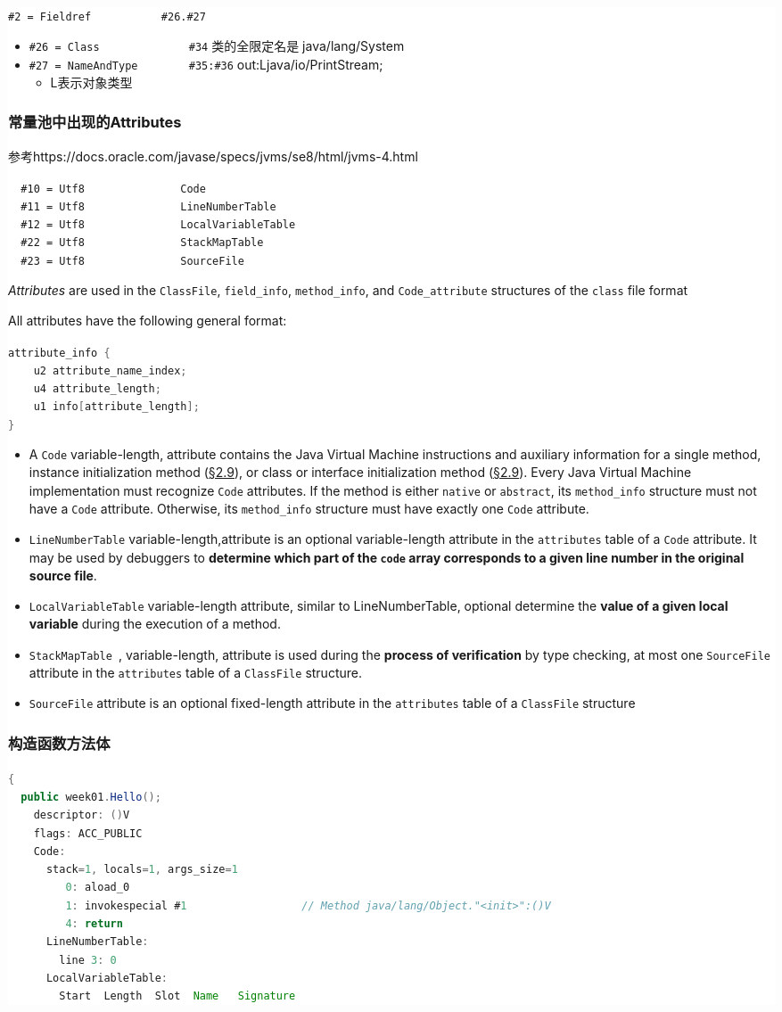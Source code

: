 ` #2 = Fieldref           #26.#27 `

-  `#26 = Class              #34`   类的全限定名是 java/lang/System
- `#27 = NameAndType        #35:#36`        out:Ljava/io/PrintStream;
  - L表示对象类型



### 常量池中出现的Attributes

参考https://docs.oracle.com/javase/specs/jvms/se8/html/jvms-4.html

```less
  #10 = Utf8               Code
  #11 = Utf8               LineNumberTable
  #12 = Utf8               LocalVariableTable
  #22 = Utf8               StackMapTable
  #23 = Utf8               SourceFile
```

*Attributes* are used in the `ClassFile`, `field_info`, `method_info`, and `Code_attribute` structures of the `class` file format 

All attributes have the following general format:

```java
attribute_info {
    u2 attribute_name_index;
    u4 attribute_length;
    u1 info[attribute_length];
}
```

- A `Code` variable-length, attribute contains the Java Virtual Machine instructions and auxiliary information for a single method, instance initialization method ([§2.9](https://docs.oracle.com/javase/specs/jvms/se7/html/jvms-2.html#jvms-2.9)), or class or interface initialization method ([§2.9](https://docs.oracle.com/javase/specs/jvms/se7/html/jvms-2.html#jvms-2.9)). Every Java Virtual Machine implementation must recognize `Code` attributes. If the method is either `native` or `abstract`, its `method_info` structure must not have a `Code` attribute. Otherwise, its `method_info` structure must have exactly one `Code` attribute.

- `LineNumberTable` variable-length,attribute is an optional variable-length attribute in the `attributes` table of a `Code` attribute. It may be used by debuggers to **determine which part of the `code` array corresponds to a given line number in the original source file**.
- `LocalVariableTable` variable-length attribute, similar to LineNumberTable, optional determine the **value of a given local variable** during the execution of a method.
- `StackMapTable `, variable-length, attribute is used during the **process of verification** by type checking, at most one `SourceFile` attribute in the `attributes` table of a `ClassFile` structure.
- `SourceFile` attribute is an optional fixed-length attribute in the `attributes` table of a `ClassFile` structure



### 构造函数方法体

```java
{
  public week01.Hello();
    descriptor: ()V
    flags: ACC_PUBLIC
    Code:
      stack=1, locals=1, args_size=1
         0: aload_0
         1: invokespecial #1                  // Method java/lang/Object."<init>":()V
         4: return
      LineNumberTable:
        line 3: 0
      LocalVariableTable:
        Start  Length  Slot  Name   Signature
```